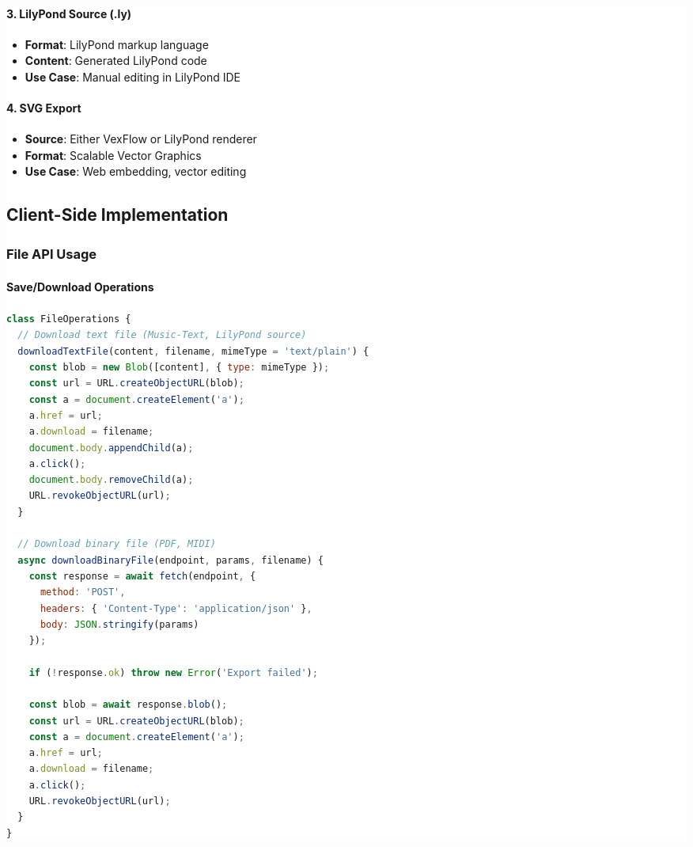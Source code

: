 #### 3. LilyPond Source (.ly)
- **Format**: LilyPond markup language
- **Content**: Generated LilyPond code
- **Use Case**: Manual editing in LilyPond IDE

#### 4. SVG Export
- **Source**: Either VexFlow or LilyPond renderer
- **Format**: Scalable Vector Graphics
- **Use Case**: Web embedding, vector editing

## Client-Side Implementation

### File API Usage

#### Save/Download Operations
```javascript
class FileOperations {
  // Download text file (Music-Text, LilyPond source)
  downloadTextFile(content, filename, mimeType = 'text/plain') {
    const blob = new Blob([content], { type: mimeType });
    const url = URL.createObjectURL(blob);
    const a = document.createElement('a');
    a.href = url;
    a.download = filename;
    document.body.appendChild(a);
    a.click();
    document.body.removeChild(a);
    URL.revokeObjectURL(url);
  }

  // Download binary file (PDF, MIDI)
  async downloadBinaryFile(endpoint, params, filename) {
    const response = await fetch(endpoint, {
      method: 'POST',
      headers: { 'Content-Type': 'application/json' },
      body: JSON.stringify(params)
    });

    if (!response.ok) throw new Error('Export failed');

    const blob = await response.blob();
    const url = URL.createObjectURL(blob);
    const a = document.createElement('a');
    a.href = url;
    a.download = filename;
    a.click();
    URL.revokeObjectURL(url);
  }
}
```
